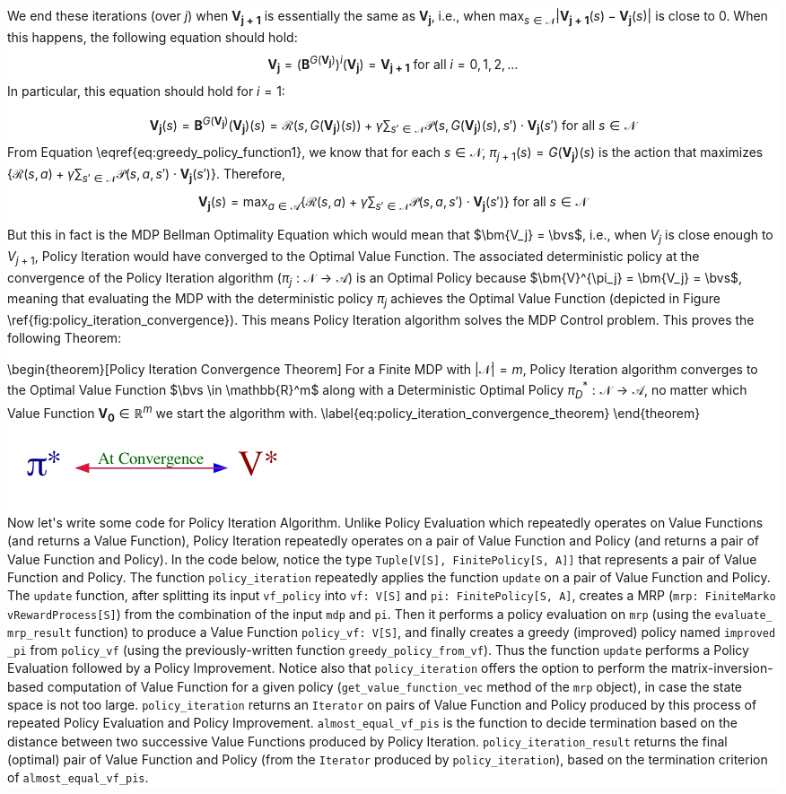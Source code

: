 We end these iterations (over $j$) when $\bm{V_{j+1}}$ is essentially the same as $\bm{V_j}$, i.e., when $\max_{s \in \mathcal{N}}|\bm{V_{j+1}}(s) - \bm{V_j}(s)|$ is close to 0. When this happens, the following equation should hold:
$$\bm{V_j} = (\bm{B}^{G(\bm{V_j})})^i(\bm{V_j}) = \bm{V_{j+1}} \text{ for all } i = 0, 1, 2, \ldots$$
In particular, this equation should hold for $i = 1$:

$$\bm{V_j}(s) = \bm{B}^{G(\bm{V_j})}(\bm{V_j})(s) = \mathcal{R}(s, G(\bm{V_j})(s)) + \gamma \sum_{s' \in \mathcal{N}} \mathcal{P}(s, G(\bm{V_j})(s), s') \cdot \bm{V_j}(s') \text{ for all } s \in \mathcal{N}$$
From Equation \eqref{eq:greedy_policy_function1}, we know that for each $s \in \mathcal{N}$, $\pi_{j+1}(s) = G(\bm{V_j})(s)$ is the action that maximizes $\{\mathcal{R}(s,a) + \gamma \sum_{s' \in \mathcal{N}} \mathcal{P}(s,a,s') \cdot \bm{V_j}(s')\}$. Therefore,
$$\bm{V_j}(s) = \max_{a \in \mathcal{A}} \{\mathcal{R}(s,a) + \gamma \sum_{s' \in \mathcal{N}} \mathcal{P}(s,a,s') \cdot \bm{V_j}(s')\} \text{ for all  } s \in \mathcal{N}$$ 

But this in fact is the MDP Bellman Optimality Equation which would mean that $\bm{V_j} = \bvs$, i.e., when $V_j$ is close enough to $V_{j+1}$, Policy Iteration would have converged to the Optimal Value Function. The associated deterministic policy at the convergence of the Policy Iteration algorithm ($\pi_j: \mathcal{N} \rightarrow \mathcal{A}$) is an Optimal Policy because $\bm{V}^{\pi_j} = \bm{V_j} = \bvs$, meaning that evaluating the MDP with the deterministic policy $\pi_j$ achieves the Optimal Value Function (depicted in Figure \ref{fig:policy_iteration_convergence}). This means Policy Iteration algorithm solves the MDP Control problem. This proves the following Theorem:

\begin{theorem}[Policy Iteration Convergence Theorem]
For a Finite MDP with $|\mathcal{N}| = m$, Policy Iteration algorithm converges to the Optimal Value Function $\bvs \in \mathbb{R}^m$ along with a Deterministic Optimal Policy $\pi_D^*: \mathcal{N} \rightarrow \mathcal{A}$, no matter which Value Function $\bm{V_0} \in \mathbb{R}^m$ we start the algorithm with.
\label{eq:policy_iteration_convergence_theorem}
\end{theorem}

![Policy Iteration Convergence \label{fig:policy_iteration_convergence}](./chapter4/policy_iteration_convergence.png "At Convergence of Policy Iteration")

Now let's write some code for Policy Iteration Algorithm. Unlike Policy Evaluation which repeatedly operates on Value Functions (and returns a Value Function), Policy Iteration repeatedly operates on a pair of Value Function and Policy (and returns a pair of Value Function and Policy). In the code below, notice the type `Tuple[V[S], FinitePolicy[S, A]]` that represents a pair of Value Function and Policy. The function `policy_iteration` repeatedly applies the function `update` on a pair of Value Function and Policy. The `update` function, after splitting its input `vf_policy` into `vf: V[S]` and `pi: FinitePolicy[S, A]`, creates a MRP (`mrp: FiniteMarkovRewardProcess[S]`) from the combination of the input `mdp` and `pi`. Then it performs a policy evaluation on `mrp` (using the `evaluate_mrp_result` function) to produce a Value Function `policy_vf: V[S]`, and finally creates a greedy (improved) policy named `improved_pi` from `policy_vf` (using the previously-written function `greedy_policy_from_vf`). Thus the function `update` performs a Policy Evaluation followed by a Policy Improvement. Notice also that `policy_iteration` offers the option to perform the matrix-inversion-based computation of Value Function for a given policy (`get_value_function_vec` method of the `mrp` object), in case the state space is not too large. `policy_iteration` returns an `Iterator` on pairs of Value Function and Policy produced by this process of repeated Policy Evaluation and Policy Improvement.  `almost_equal_vf_pis` is the function to decide termination based on the distance between two successive Value Functions produced by Policy Iteration. `policy_iteration_result` returns the final (optimal) pair of Value Function and Policy (from the `Iterator` produced by `policy_iteration`), based on the termination criterion of `almost_equal_vf_pis`.
